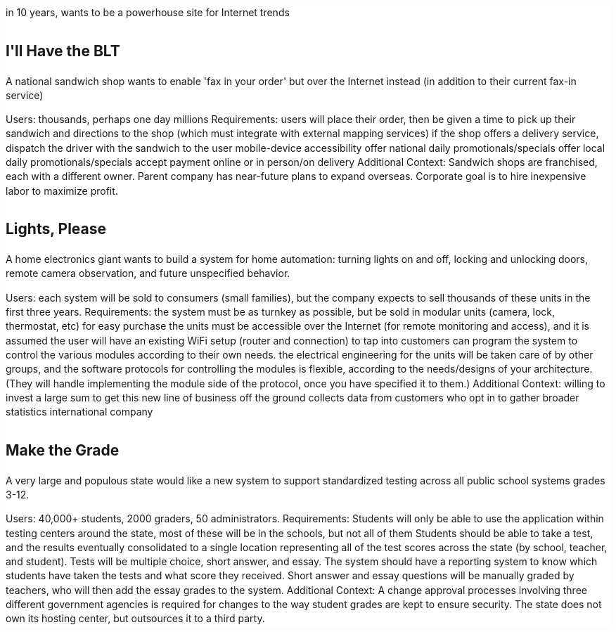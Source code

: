 in 10 years, wants to be a powerhouse site for Internet trends


## I'll Have the BLT

A national sandwich shop wants to enable 'fax in your order' but over the Internet instead (in addition to their current fax-in service)

Users: thousands, perhaps one day millions
Requirements:
users will place their order, then be given a time to pick up their sandwich and directions to the shop (which must integrate with external mapping services)
if the shop offers a delivery service, dispatch the driver with the sandwich to the user
mobile-device accessibility
offer national daily promotionals/specials
offer local daily promotionals/specials
accept payment online or in person/on delivery
Additional Context:
Sandwich shops are franchised, each with a different owner.
Parent company has near-future plans to expand overseas.
Corporate goal is to hire inexpensive labor to maximize profit.


## Lights, Please

A home electronics giant wants to build a system for home automation: turning lights on and off, locking and unlocking doors, remote camera observation, and future unspecified behavior.

Users: each system will be sold to consumers (small families), but the company expects to sell thousands of these units in the first three years.
Requirements:
the system must be as turnkey as possible, but be sold in modular units (camera, lock, thermostat, etc) for easy purchase
the units must be accessible over the Internet (for remote monitoring and access), and it is assumed the user will have an existing WiFi setup (router and connection) to tap into
customers can program the system to control the various modules according to their own needs.
the electrical engineering for the units will be taken care of by other groups, and the software protocols for controlling the modules is flexible, according to the needs/designs of your architecture. (They will handle implementing the module side of the protocol, once you have specified it to them.)
Additional Context:
willing to invest a large sum to get this new line of business off the ground
collects data from customers who opt in to gather broader statistics
international company


## Make the Grade

A very large and populous state would like a new system to support standardized testing across all public school systems grades 3-12.

Users: 40,000+ students, 2000 graders, 50 administrators.
Requirements:
Students will only be able to use the application within testing centers around the state, most of these will be in the schools, but not all of them
Students should be able to take a test, and the results eventually consolidated to a single location representing all of the test scores across the state (by school, teacher, and student).
Tests will be multiple choice, short answer, and essay.
The system should have a reporting system to know which students have taken the tests and what score they received.
Short answer and essay questions will be manually graded by teachers, who will then add the essay grades to the system.
Additional Context:
A change approval processes involving three different government agencies is required for changes to the way student grades are kept to ensure security.
The state does not own its hosting center, but outsources it to a third party.